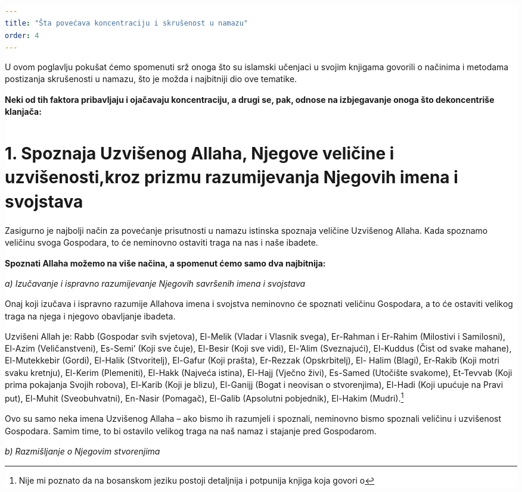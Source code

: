```yaml
---
title: "Šta povećava koncentraciju i skrušenost u namazu"
order: 4
---
```


U ovom poglavlju pokušat ćemo spomenuti srž onoga što
su islamski učenjaci u svojim knjigama govorili o načinima
i metodama postizanja skrušenosti u namazu, što je možda
i najbitniji dio ove tematike.  

**Neki od tih faktora pribavljaju i ojačavaju koncentraciju,
a drugi se, pak, odnose na izbjegavanje onoga što
dekoncentriše klanjača:**  

# 1. Spoznaja Uzvišenog Allaha, Njegove veličine i uzvišenosti,kroz prizmu razumijevanja Njegovih imena i svojstava 

Zasigurno je najbolji način za povećanje prisutnosti u namazu
istinska spoznaja veličine Uzvišenog Allaha. Kada spoznamo
veličinu svoga Gospodara, to će neminovno ostaviti traga na
nas i naše ibadete.

**Spoznati Allaha možemo na više načina, a spomenut ćemo
samo dva najbitnija:**  

*a) Izučavanje i ispravno razumijevanje Njegovih savršenih
imena i svojstava*  

Onaj koji izučava i ispravno razumije Allahova imena i svojstva
neminovno će spoznati veličinu Gospodara, a to će ostaviti
velikog traga na njega i njegovo obavljanje ibadeta.  

Uzvišeni Allah je: Rabb (Gospodar svih svjetova), El-Melik
(Vladar i Vlasnik svega), Er-Rahman i Er-Rahim (Milostivi i
Samilosni), El-Azim (Veličanstveni), Es-Semi’ (Koji sve čuje),
El-Besir (Koji sve vidi), El-’Alim (Sveznajući), El-Kuddus
(Čist od svake mahane), El-Mutekkebir (Gordi), El-Halik (Stvoritelj),
El-Gafur (Koji prašta), Er-Rezzak (Opskrbitelj), El-
Halim (Blagi), Er-Rakib (Koji motri svaku kretnju), El-Kerim
(Plemeniti), El-Hakk (Najveća istina), El-Hajj (Vječno živi),
Es-Samed (Utočište svakome), Et-Tevvab (Koji prima pokajanja
Svojih robova), El-Karib (Koji je blizu), El-Ganijj (Bogat
i neovisan o stvorenjima), El-Hadi (Koji upućuje na Pravi
put), El-Muhit (Sveobuhvatni), En-Nasir (Pomagač), El-Galib
(Apsolutni pobjednik), El-Hakim (Mudri).[^1]  

Ovo su samo neka imena Uzvišenog Allaha – ako bismo ih
razumjeli i spoznali, neminovno bismo spoznali veličinu i uzvišenost
Gospodara. Samim time, to bi ostavilo velikog traga
na naš namaz i stajanje pred Gospodarom.  

*b) Razmišljanje o Njegovim stvorenjima*  


[^1]: Nije mi poznato da na bosanskom jeziku postoji detaljnija i potpunija knjiga koja govori o
[^2]: Kaf, 6–11.
[^3]: Ez-Zarijat, 20–23.
[^4]: Alu Imran, 190–191.
[^5]: El-Ahkaf, 33.
[^6]: Er-Rad, 3.
[^7]: En-Nahl, 10–19.
[^8]: Er-Rum, 19–27.
[^9]: Es-salatu ve ahkamu tarikiha, str. 140.
[^10]: Hadis bilježi Ebu Davud, br. 862; šejh Albani ga je ocijenio hasenom/dobrim. Pogledati:
[^11]: Mealimus-sunen, 1/212.
[^12]: Hadis bilježi Buhari, br. 793, i Muslim, br. 397.
[^13]: Hadis bilježi Ibn Huzejme, br. 474. Šejh Albani ocijenio ga je dobrim/hasenom. Pogledati:
[^14]: Hadis bilježi Muslim, br. 244.
[^15]: Hadis bilježi Muslim, br. 234.
[^16]: Muttefekun alejhi: Buhari, br. 584, i Muslim, br. 564.
[^17]: Hadis bilježi Muslim, br. 564.
[^18]: Hadis bilježi Muslim, br. 567.
[^19]: El-Earaf, 31.
[^20]: Hadis bilježi Ebu Davud, br. 5.059, od Enesa b. Malika, radijallahu anhu; šejh Albani ocijenio
[^21]: Muttefekun alejhi: Buhari, br. 908, i Muslim, br. 602.
[^22]: Muttefekun alejhi: Buhari, br. 615, i Muslim, br. 437.
[^23]: Hadis bilježi Muslim, br. 713
[^24]: Hadis bilježi Muslim, br. 714.
[^25]: Muttefekun alejhi: Buhari, br. 443, i Muslim, br. 715.
[^26]: Hadis bilježi Muslim, br. 384.
[^27]: Hadis bilježi Ebu Davud, br. 521, od Enesa b. Malika, radijallahu anhu; šejh Albani ga je
[^28]: Hadis bilježi Muslim, br. 440.
[^29]: Muttefekun alejhi: Buhari, br. 615, i Muslim, br. 437.
[^30]: Hadis bilježi Ebu Davud, br. 667, s lancem prenosilaca koji odgovara kriterijima imama
[^31]: Hadis bilježi Ebu Davud, br. 666, s vjerodostojnim lancem prenosilaca. Šejh Albani ga je
[^32]: Muttefekun alejhi: Buhari, br. 723, i Muslim, br. 433.
[^33]: Hadis bilježi Buhari, br. 751.
[^34]: Hadis bilježi Muslim, br. 2.203.
[^35]: Hadis bilježi Buhari, br. 373, i Muslim, br. 556 i ovo je njegov rivajet.
[^36]: Hadis bilježi Buhari, br. 1.207, i Muslim, br. 546.
[^37]: Fethul-Bari, 3/79.
[^38]: El-Bahrur-raik, 2/21.
[^39]: Hadis bilježi Buhari, br. 793, i Muslim, br. 397.
[^40]: Hadis bilježi Muslim, br. 560.
[^41]: El-Binaje šerhul-Hidaje, 2/446.
[^42]: Ovu predaju bilježi Buhari, muallekan, poglavlje: „Kada se postavi hrana i prouči ikamet za
[^43]: Muttefekun alejhi. Buhari, br. 671, Muslim, br. 557.
[^44]: Eš-šerh El-Mumti’, 3/237–239.
[^45]: Hadis bilježi Buhari, br. 5.464.
[^46]: Hadis bilježi Ebu Davud, br. 862; šejh Albani ocijenio ga je hasenom/dobrim. Pogledati:
[^47]: El-Kavlu el-mubin, str. 77.
[^48]: Hadis bilježi Buhari, br. 6.223.
[^49]: Hadis bilježi Muslim, br. 2.995.
[^50]: Muttefekun alejhi: Buhari, br. 584, i Muslim, br. 564.
[^51]: Medžmu’ fetava Ibn Baz, 12/82.
[^52]: Hadis bilježi Ahmed, br. 16.090; Ebu Davud, br. 695. Šejh Albani ga je ocijenio vjerodostojnim.
[^53]: Mirkatul-Mefatih, 2/646.
[^54]: Hadis bilježi Muslim, br. 772.
[^55]: Muttefekun alejhi: Buhari, br. 769, i Muslim, br. 464.
[^56]: Hadis bilježi Ebu Davud, 1.471, s dobrim lancem prenosilaca. Šejh Albani ovaj hadis je
[^57]: Hadis bilježi Ebu Davud, br. 1.468; šejh Albani ga je ocijenio vjerodostojnim. Pogledati:
[^58]: Šerh Nevevi ala Muslim, 6/80.
[^59]: Eš-Šerh El-Mumtia’, 2/56.
[^60]: Hadis bilježi Ibn Madže, br. 4.171; šejh Albani ga je ocijenio dobrim/hasenom. Pogledati:
[^61]: Hadis bilježi Ed-Dejlemi u Musned El-Firdevsu, 1/1/51; šejh Albani ga je ocijenio hasenom/
[^62]: Hadis bilježi Ebu Davud, 1/211, br. 796; šejh Albani ga je ocijenio dobrim/hasenom. Pogledati:
[^63]: Hadis bilježi Ahmed, 24/280, br. 15.522.; Nesai u Es-Sunnen El-Kubra, 1/316, br. 616; šejh
[^64]: Hadis bilježi Muslim, br. 482.
[^65]: Hadis bilježi Muslim, br. 479.
[^66]: Hadis bilježi Tirmizi, br. 413. Šejh Albani ovaj hadis je ocjenio vjerodostojnim. Pogledat:
[^67]: Hadis bilježi Ebu Davud, br. 1332. Šejh Albani ocjenio je ovaj hadis vjerodostojnim. Pogledat:
[^68]: Muttefekun alejhi: Buhari, br. 608, i Muslim, br. 389.
[^69]: El-E’araf, 20–22.